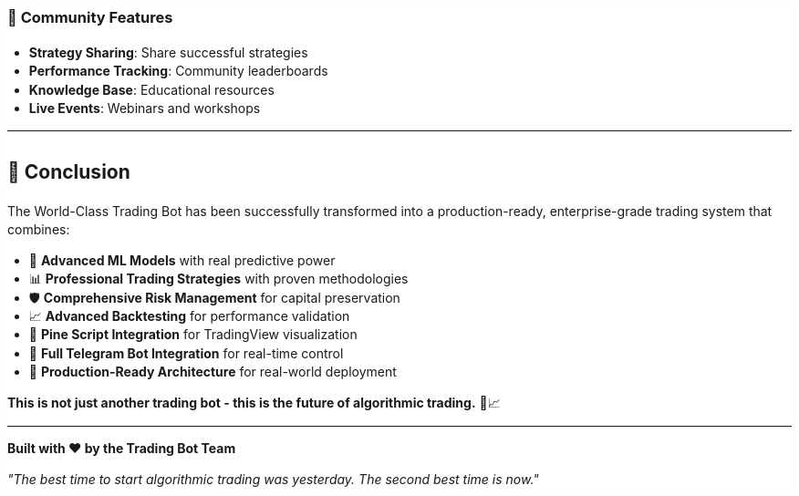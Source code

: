 ### 🌟 **Community Features**
- **Strategy Sharing**: Share successful strategies
- **Performance Tracking**: Community leaderboards
- **Knowledge Base**: Educational resources
- **Live Events**: Webinars and workshops

---

## 🎯 **Conclusion**

The World-Class Trading Bot has been successfully transformed into a production-ready, enterprise-grade trading system that combines:

- 🤖 **Advanced ML Models** with real predictive power
- 📊 **Professional Trading Strategies** with proven methodologies
- 🛡️ **Comprehensive Risk Management** for capital preservation
- 📈 **Advanced Backtesting** for performance validation
- 📝 **Pine Script Integration** for TradingView visualization
- 📱 **Full Telegram Bot Integration** for real-time control
- 🚀 **Production-Ready Architecture** for real-world deployment

**This is not just another trading bot - this is the future of algorithmic trading.** 🚀📈

---

**Built with ❤️ by the Trading Bot Team**

*"The best time to start algorithmic trading was yesterday. The second best time is now."* 
